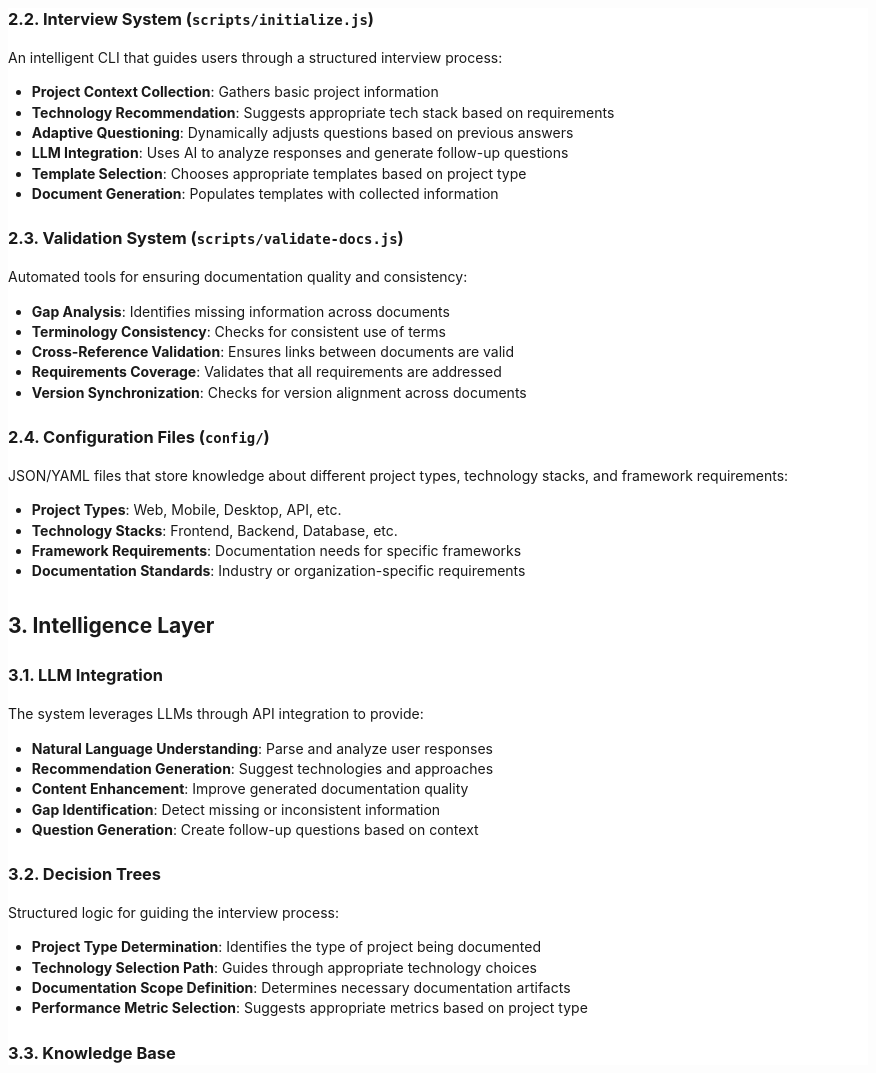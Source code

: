 ### 2.2. Interview System (`scripts/initialize.js`)

An intelligent CLI that guides users through a structured interview process:

- **Project Context Collection**: Gathers basic project information
- **Technology Recommendation**: Suggests appropriate tech stack based on requirements
- **Adaptive Questioning**: Dynamically adjusts questions based on previous answers
- **LLM Integration**: Uses AI to analyze responses and generate follow-up questions
- **Template Selection**: Chooses appropriate templates based on project type
- **Document Generation**: Populates templates with collected information

### 2.3. Validation System (`scripts/validate-docs.js`)

Automated tools for ensuring documentation quality and consistency:

- **Gap Analysis**: Identifies missing information across documents
- **Terminology Consistency**: Checks for consistent use of terms
- **Cross-Reference Validation**: Ensures links between documents are valid
- **Requirements Coverage**: Validates that all requirements are addressed
- **Version Synchronization**: Checks for version alignment across documents

### 2.4. Configuration Files (`config/`)

JSON/YAML files that store knowledge about different project types, technology stacks, and framework requirements:

- **Project Types**: Web, Mobile, Desktop, API, etc.
- **Technology Stacks**: Frontend, Backend, Database, etc.
- **Framework Requirements**: Documentation needs for specific frameworks
- **Documentation Standards**: Industry or organization-specific requirements

## 3. Intelligence Layer

### 3.1. LLM Integration

The system leverages LLMs through API integration to provide:

- **Natural Language Understanding**: Parse and analyze user responses
- **Recommendation Generation**: Suggest technologies and approaches
- **Content Enhancement**: Improve generated documentation quality
- **Gap Identification**: Detect missing or inconsistent information
- **Question Generation**: Create follow-up questions based on context

### 3.2. Decision Trees

Structured logic for guiding the interview process:

- **Project Type Determination**: Identifies the type of project being documented
- **Technology Selection Path**: Guides through appropriate technology choices
- **Documentation Scope Definition**: Determines necessary documentation artifacts
- **Performance Metric Selection**: Suggests appropriate metrics based on project type

### 3.3. Knowledge Base
